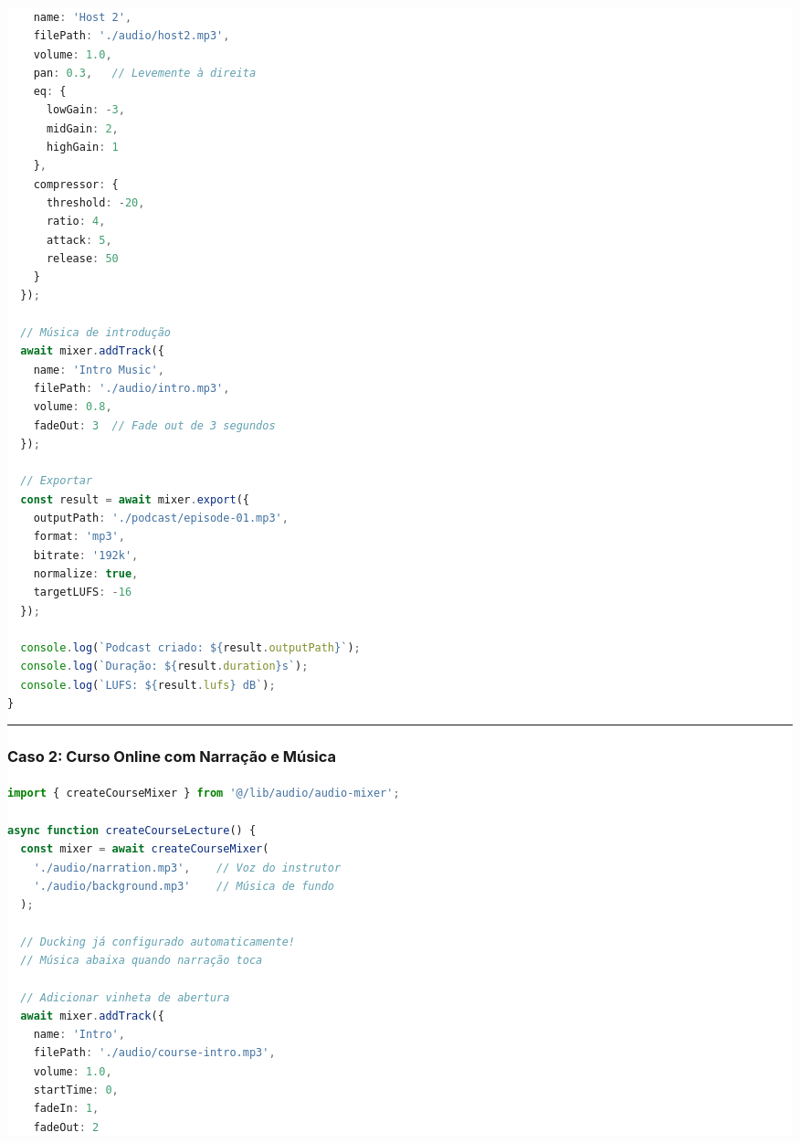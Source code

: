 ```typescript
    name: 'Host 2',
    filePath: './audio/host2.mp3',
    volume: 1.0,
    pan: 0.3,   // Levemente à direita
    eq: {
      lowGain: -3,
      midGain: 2,
      highGain: 1
    },
    compressor: {
      threshold: -20,
      ratio: 4,
      attack: 5,
      release: 50
    }
  });
  
  // Música de introdução
  await mixer.addTrack({
    name: 'Intro Music',
    filePath: './audio/intro.mp3',
    volume: 0.8,
    fadeOut: 3  // Fade out de 3 segundos
  });
  
  // Exportar
  const result = await mixer.export({
    outputPath: './podcast/episode-01.mp3',
    format: 'mp3',
    bitrate: '192k',
    normalize: true,
    targetLUFS: -16
  });
  
  console.log(`Podcast criado: ${result.outputPath}`);
  console.log(`Duração: ${result.duration}s`);
  console.log(`LUFS: ${result.lufs} dB`);
}
```

---

### Caso 2: Curso Online com Narração e Música

```typescript
import { createCourseMixer } from '@/lib/audio/audio-mixer';

async function createCourseLecture() {
  const mixer = await createCourseMixer(
    './audio/narration.mp3',    // Voz do instrutor
    './audio/background.mp3'    // Música de fundo
  );
  
  // Ducking já configurado automaticamente!
  // Música abaixa quando narração toca
  
  // Adicionar vinheta de abertura
  await mixer.addTrack({
    name: 'Intro',
    filePath: './audio/course-intro.mp3',
    volume: 1.0,
    startTime: 0,
    fadeIn: 1,
    fadeOut: 2
```